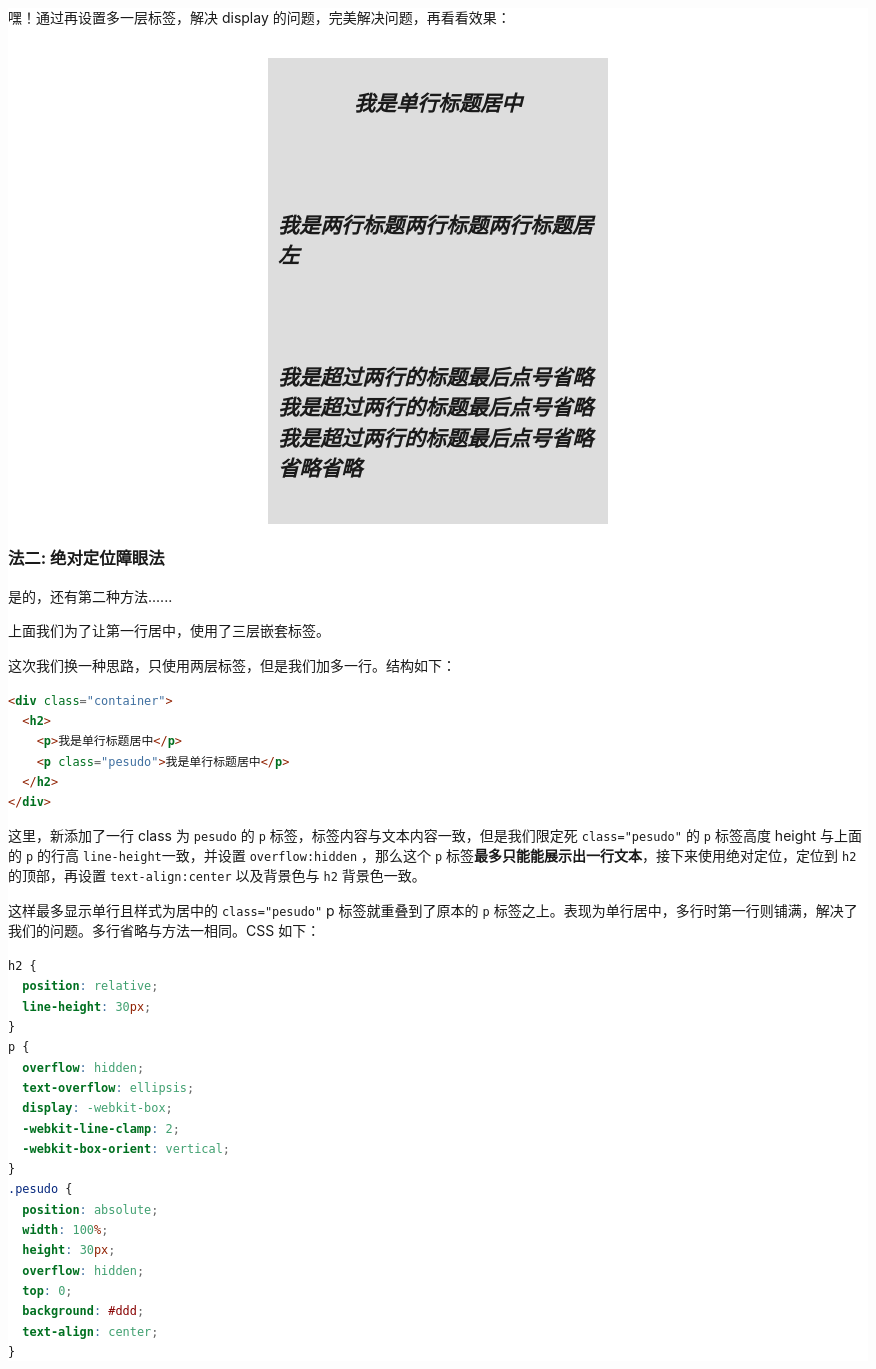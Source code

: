 嘿！通过再设置多一层标签，解决 display 的问题，完美解决问题，再看看效果：

<div style="width:320px; padding:0 10px; margin:10px auto; background: #ddd;">
  <h2 style="text-align: center; padding:10px 0;">
    <p style="display: inline-block; text-align: center;"><em>我是单行标题居中</em></p>
  </h2>

  <h2 style="text-align: center; padding:10px 0;">
    <p style="display: inline-block; text-align: left;"><em>我是两行标题两行标题两行标题居左</em></p>
  </h2>

  <h2 style="text-align: center; padding:10px 0;">
    <p style="display: inline-block; text-align: left; overflow: hidden; text-overflow: ellipsis; -webkit-box-orient: vertical; -webkit-line-clamp: 2; font-style: normal;">
      <em>我是超过两行的标题最后点号省略我是超过两行的标题最后点号省略我是超过两行的标题最后点号省略省略省略</em>
    </p>
  </h2>
</div>

### 法二: 绝对定位障眼法

是的，还有第二种方法......

上面我们为了让第一行居中，使用了三层嵌套标签。

这次我们换一种思路，只使用两层标签，但是我们加多一行。结构如下：

```html
<div class="container">
  <h2>
    <p>我是单行标题居中</p>
    <p class="pesudo">我是单行标题居中</p>
  </h2>
</div>
```

这里，新添加了一行 class 为 `pesudo` 的 `p` 标签，标签内容与文本内容一致，但是我们限定死 `class="pesudo"` 的 `p` 标签高度 height 与上面的 `p` 的行高 `line-height`一致，并设置 `overflow:hidden` ，那么这个 `p` 标签**最多只能能展示出一行文本**，接下来使用绝对定位，定位到 `h2` 的顶部，再设置 `text-align:center` 以及背景色与 `h2` 背景色一致。

这样最多显示单行且样式为居中的 `class="pesudo"` p 标签就重叠到了原本的 `p` 标签之上。表现为单行居中，多行时第一行则铺满，解决了我们的问题。多行省略与方法一相同。CSS 如下：

```css
h2 {
  position: relative;
  line-height: 30px;
}
p {
  overflow: hidden;
  text-overflow: ellipsis;
  display: -webkit-box;
  -webkit-line-clamp: 2;
  -webkit-box-orient: vertical;
}
.pesudo {
  position: absolute;
  width: 100%;
  height: 30px;
  overflow: hidden;
  top: 0;
  background: #ddd;
  text-align: center;
}
```
